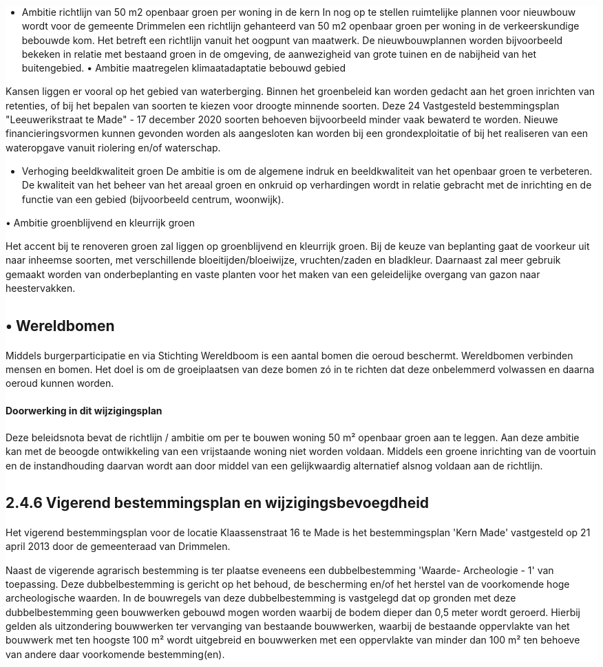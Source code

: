 - Ambitie richtlijn van 50 m2 openbaar groen per woning in de kern
In nog op te stellen ruimtelijke plannen voor nieuwbouw wordt voor de gemeente Drimmelen een richtlijn gehanteerd van 50 m2 openbaar groen per woning in de verkeerskundige bebouwde kom. Het betreft een richtlijn vanuit het oogpunt van maatwerk. De nieuwbouwplannen worden bijvoorbeeld bekeken in relatie met bestaand groen in de omgeving, de aanwezigheid van grote tuinen en de nabijheid van het buitengebied. • Ambitie maatregelen klimaatadaptatie bebouwd gebied

Kansen liggen er vooral op het gebied van waterberging. Binnen het groenbeleid kan worden gedacht aan het groen inrichten van retenties, of bij het bepalen van soorten te kiezen voor droogte minnende soorten. Deze 24 Vastgesteld bestemmingsplan "Leeuwerikstraat te Made" - 17 december 2020 soorten behoeven bijvoorbeeld minder vaak bewaterd te worden. Nieuwe financieringsvormen kunnen gevonden worden als aangesloten kan worden bij een grondexploitatie of bij het realiseren van een wateropgave vanuit riolering en/of waterschap.

- Verhoging beeldkwaliteit groen
De ambitie is om de algemene indruk en beeldkwaliteit van het openbaar groen te verbeteren. De kwaliteit van het beheer van het areaal groen en onkruid op verhardingen wordt in relatie gebracht met de inrichting en de functie van een gebied (bijvoorbeeld centrum, woonwijk).

• Ambitie groenblijvend en kleurrijk groen

Het accent bij te renoveren groen zal liggen op groenblijvend en kleurrijk groen. Bij de keuze van beplanting gaat de voorkeur uit naar inheemse soorten, met verschillende bloeitijden/bloeiwijze, vruchten/zaden en bladkleur. Daarnaast zal meer gebruik gemaakt worden van onderbeplanting en vaste planten voor het maken van een geleidelijke overgang van gazon naar heestervakken.

## • Wereldbomen

Middels burgerparticipatie en via Stichting Wereldboom is een aantal bomen die oeroud beschermt. Wereldbomen verbinden mensen en bomen. Het doel is om de groeiplaatsen van deze bomen zó in te richten dat deze onbelemmerd volwassen en daarna oeroud kunnen worden.

#### Doorwerking in dit wijzigingsplan

Deze beleidsnota bevat de richtlijn / ambitie om per te bouwen woning 50 m² openbaar groen aan te leggen. Aan deze ambitie kan met de beoogde ontwikkeling van een vrijstaande woning niet worden voldaan. Middels een groene inrichting van de voortuin en de instandhouding daarvan wordt aan door middel van een gelijkwaardig alternatief alsnog voldaan aan de richtlijn.

## **2.4.6 Vigerend bestemmingsplan en wijzigingsbevoegdheid**

Het vigerend bestemmingsplan voor de locatie Klaassenstraat 16 te Made is het bestemmingsplan 'Kern Made' vastgesteld op 21 april 2013 door de gemeenteraad van Drimmelen.

Naast de vigerende agrarisch bestemming is ter plaatse eveneens een dubbelbestemming 'Waarde- Archeologie - 1' van toepassing. Deze dubbelbestemming is gericht op het behoud, de bescherming en/of het herstel van de voorkomende hoge archeologische waarden. In de bouwregels van deze dubbelbestemming is vastgelegd dat op gronden met deze dubbelbestemming geen bouwwerken gebouwd mogen worden waarbij de bodem dieper dan 0,5 meter wordt geroerd. Hierbij gelden als uitzondering bouwwerken ter vervanging van bestaande bouwwerken, waarbij de bestaande oppervlakte van het bouwwerk met ten hoogste 100 m² wordt uitgebreid en bouwwerken met een oppervlakte van minder dan 100 m² ten behoeve van andere daar voorkomende bestemming(en).
